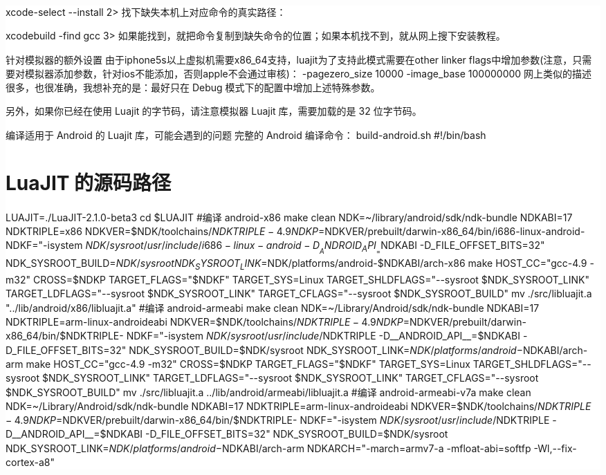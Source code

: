 xcode-select --install
2> 找下缺失本机上对应命令的真实路径：

xcodebuild -find gcc
3> 如果能找到，就把命令复制到缺失命令的位置；如果本机找不到，就从网上搜下安装教程。

针对模拟器的额外设置
由于iphone5s以上虚拟机需要x86_64支持，luajit为了支持此模式需要在other linker flags中增加参数(注意，只需要对模拟器添加参数，针对ios不能添加，否则apple不会通过审核)：
-pagezero_size 10000 -image_base 100000000
网上类似的描述很多，也很准确，我想补充的是：最好只在 Debug 模式下的配置中增加上述特殊参数。

另外，如果你已经在使用 Luajit 的字节码，请注意模拟器 Luajit 库，需要加载的是 32 位字节码。

编译适用于 Android 的 Luajit 库，可能会遇到的问题
完整的 Android 编译命令： build-android.sh
#!/bin/bash
# LuaJIT 的源码路径
LUAJIT=./LuaJIT-2.1.0-beta3
cd $LUAJIT
#编译 android-x86
make clean
NDK=~/library/android/sdk/ndk-bundle
NDKABI=17
NDKTRIPLE=x86
NDKVER=$NDK/toolchains/$NDKTRIPLE-4.9
NDKP=$NDKVER/prebuilt/darwin-x86_64/bin/i686-linux-android-
NDKF="-isystem $NDK/sysroot/usr/include/i686-linux-android -D__ANDROID_API__=$NDKABI -D_FILE_OFFSET_BITS=32"
NDK_SYSROOT_BUILD=$NDK/sysroot
NDK_SYSROOT_LINK=$NDK/platforms/android-$NDKABI/arch-x86
make HOST_CC="gcc-4.9 -m32" CROSS=$NDKP TARGET_FLAGS="$NDKF" TARGET_SYS=Linux TARGET_SHLDFLAGS="--sysroot $NDK_SYSROOT_LINK"  TARGET_LDFLAGS="--sysroot $NDK_SYSROOT_LINK" TARGET_CFLAGS="--sysroot $NDK_SYSROOT_BUILD"
mv ./src/libluajit.a "../lib/android/x86/libluajit.a"
#编译 android-armeabi
make clean
NDK=~/Library/Android/sdk/ndk-bundle
NDKABI=17
NDKTRIPLE=arm-linux-androideabi
NDKVER=$NDK/toolchains/$NDKTRIPLE-4.9
NDKP=$NDKVER/prebuilt/darwin-x86_64/bin/$NDKTRIPLE-
NDKF="-isystem $NDK/sysroot/usr/include/$NDKTRIPLE -D__ANDROID_API__=$NDKABI -D_FILE_OFFSET_BITS=32"
NDK_SYSROOT_BUILD=$NDK/sysroot
NDK_SYSROOT_LINK=$NDK/platforms/android-$NDKABI/arch-arm
make HOST_CC="gcc-4.9 -m32" CROSS=$NDKP TARGET_FLAGS="$NDKF" TARGET_SYS=Linux TARGET_SHLDFLAGS="--sysroot $NDK_SYSROOT_LINK"  TARGET_LDFLAGS="--sysroot $NDK_SYSROOT_LINK" TARGET_CFLAGS="--sysroot $NDK_SYSROOT_BUILD"
mv ./src/libluajit.a ../lib/android/armeabi/libluajit.a
#编译 android-armeabi-v7a
make clean
NDK=~/Library/Android/sdk/ndk-bundle
NDKABI=17
NDKTRIPLE=arm-linux-androideabi
NDKVER=$NDK/toolchains/$NDKTRIPLE-4.9
NDKP=$NDKVER/prebuilt/darwin-x86_64/bin/$NDKTRIPLE-
NDKF="-isystem $NDK/sysroot/usr/include/$NDKTRIPLE -D__ANDROID_API__=$NDKABI -D_FILE_OFFSET_BITS=32"
NDK_SYSROOT_BUILD=$NDK/sysroot
NDK_SYSROOT_LINK=$NDK/platforms/android-$NDKABI/arch-arm
NDKARCH="-march=armv7-a -mfloat-abi=softfp -Wl,--fix-cortex-a8"